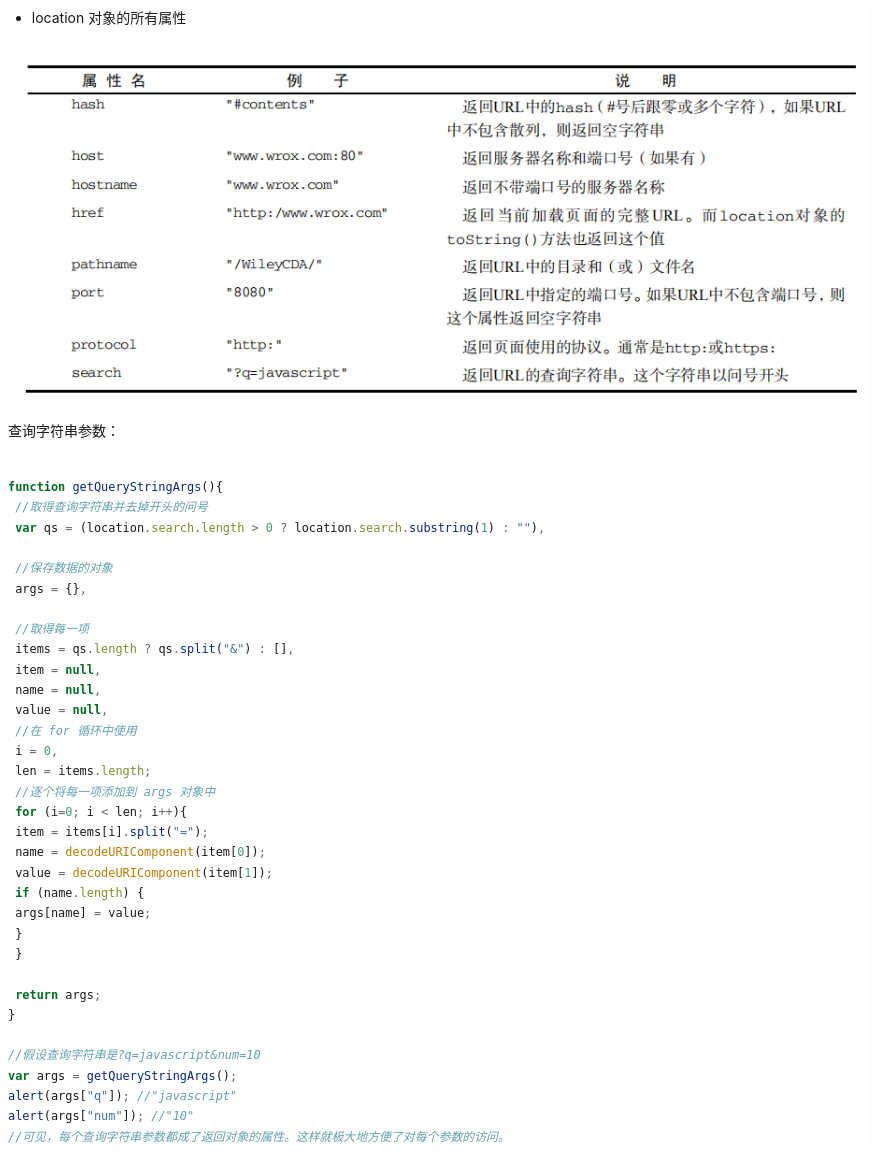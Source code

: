 - location 对象的所有属性

![](https://raw.githubusercontent.com/qiuyadongsite/qiuyadongsite.github.io/master/_posts/images/localtionparam.png)

查询字符串参数：

```js

function getQueryStringArgs(){
 //取得查询字符串并去掉开头的问号
 var qs = (location.search.length > 0 ? location.search.substring(1) : ""),

 //保存数据的对象
 args = {},

 //取得每一项
 items = qs.length ? qs.split("&") : [],
 item = null,
 name = null,
 value = null,
 //在 for 循环中使用
 i = 0,
 len = items.length;
 //逐个将每一项添加到 args 对象中
 for (i=0; i < len; i++){
 item = items[i].split("=");
 name = decodeURIComponent(item[0]);
 value = decodeURIComponent(item[1]);
 if (name.length) {
 args[name] = value;
 }
 }

 return args;
}

//假设查询字符串是?q=javascript&num=10
var args = getQueryStringArgs();
alert(args["q"]); //"javascript"
alert(args["num"]); //"10"
//可见，每个查询字符串参数都成了返回对象的属性。这样就极大地方便了对每个参数的访问。

```
